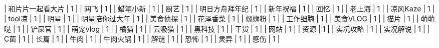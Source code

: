 | 和片片一起看大片 | 1 |
| 网飞 | 1 |
| 蜡笔小新 | 1 |
| 厨艺 | 1 |
| 明日方舟拜年纪 | 1 |
| 新年祝福 | 1 |
| 回忆 | 1 |
| 老上海 | 1 |
| 凉风Kaze | 1 |
| tool凉 | 1 |
| 明星 | 1 |
| 明星陪你过大年 | 1 |
| 美食侦探 | 1 |
| 花泽香菜 | 1 |
| 螺蛳粉 | 1 |
| 工作细胞 | 1 |
| 美食VLOG | 1 |
| 猫片 | 1 |
| 萌萌哒 | 1 |
| 铲屎官 | 1 |
| 萌宠vlog | 1 |
| 橘猫 | 1 |
| 云吸猫 | 1 |
| 黑科技 | 1 |
| 干货 | 1 |
| 网站 | 1 |
| 资源 | 1 |
| 实况攻略 | 1 |
| 实况解说 | 1 |
| C菌 | 1 |
| 长篇 | 1 |
| 牛肉 | 1 |
| 牛肉火锅 | 1 |
| 解谜 | 1 |
| 恐怖 | 1 |
| 灵异 | 1 |
| 感伤 | 1 |